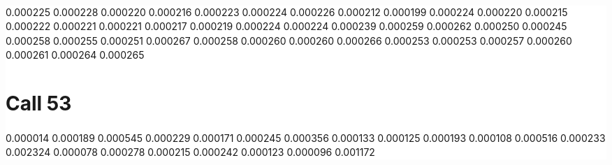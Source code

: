 0.000225
0.000228
0.000220
0.000216
0.000223
0.000224
0.000226
0.000212
0.000199
0.000224
0.000220
0.000215
0.000222
0.000221
0.000221
0.000217
0.000219
0.000224
0.000224
0.000239
0.000259
0.000262
0.000250
0.000245
0.000258
0.000255
0.000251
0.000267
0.000258
0.000260
0.000260
0.000266
0.000253
0.000253
0.000257
0.000260
0.000261
0.000264
0.000265

# Call 53
0.000014
0.000189
0.000545
0.000229
0.000171
0.000245
0.000356
0.000133
0.000125
0.000193
0.000108
0.000516
0.000233
0.002324
0.000078
0.000278
0.000215
0.000242
0.000123
0.000096
0.001172